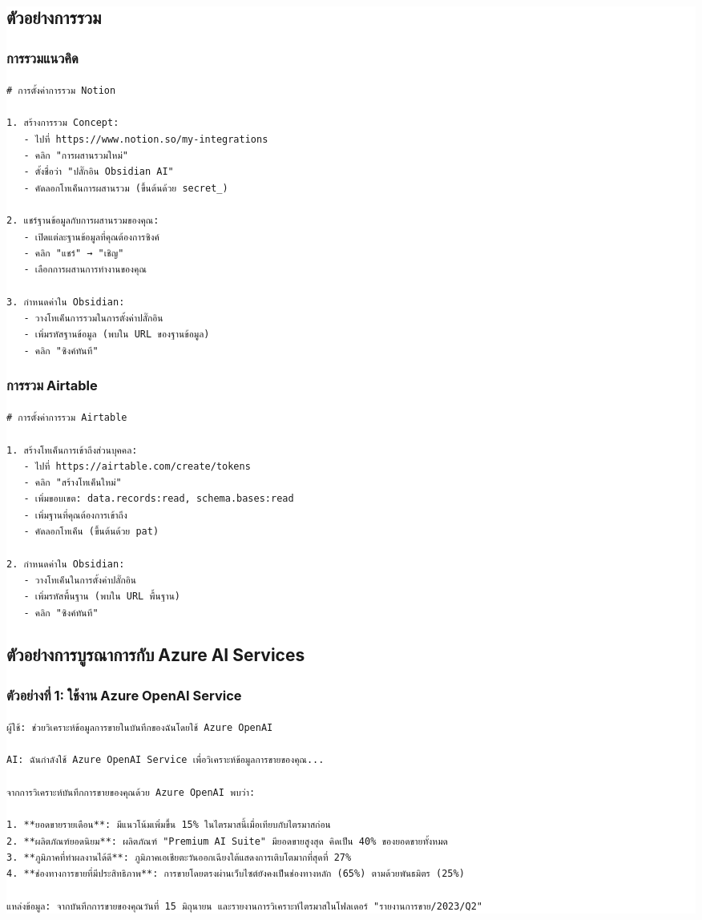 ## ตัวอย่างการรวม

### การรวมแนวคิด
```
# การตั้งค่าการรวม Notion

1. สร้างการรวม Concept:
   - ไปที่ https://www.notion.so/my-integrations
   - คลิก "การผสานรวมใหม่"
   - ตั้งชื่อว่า "ปลั๊กอิน Obsidian AI"
   - คัดลอกโทเค็นการผสานรวม (ขึ้นต้นด้วย secret_)

2. แชร์ฐานข้อมูลกับการผสานรวมของคุณ:
   - เปิดแต่ละฐานข้อมูลที่คุณต้องการซิงค์
   - คลิก "แชร์" → "เชิญ"
   - เลือกการผสานการทํางานของคุณ

3. กําหนดค่าใน Obsidian:
   - วางโทเค็นการรวมในการตั้งค่าปลั๊กอิน
   - เพิ่มรหัสฐานข้อมูล (พบใน URL ของฐานข้อมูล)
   - คลิก "ซิงค์ทันที"
```

### การรวม Airtable
```
# การตั้งค่าการรวม Airtable

1. สร้างโทเค็นการเข้าถึงส่วนบุคคล:
   - ไปที่ https://airtable.com/create/tokens
   - คลิก "สร้างโทเค็นใหม่"
   - เพิ่มขอบเขต: data.records:read, schema.bases:read
   - เพิ่มฐานที่คุณต้องการเข้าถึง
   - คัดลอกโทเค็น (ขึ้นต้นด้วย pat)

2. กําหนดค่าใน Obsidian:
   - วางโทเค็นในการตั้งค่าปลั๊กอิน
   - เพิ่มรหัสพื้นฐาน (พบใน URL พื้นฐาน)
   - คลิก "ซิงค์ทันที"
```

## ตัวอย่างการบูรณาการกับ Azure AI Services

### ตัวอย่างที่ 1: ใช้งาน Azure OpenAI Service
```
ผู้ใช้: ช่วยวิเคราะห์ข้อมูลการขายในบันทึกของฉันโดยใช้ Azure OpenAI

AI: ฉันกำลังใช้ Azure OpenAI Service เพื่อวิเคราะห์ข้อมูลการขายของคุณ... 

จากการวิเคราะห์บันทึกการขายของคุณด้วย Azure OpenAI พบว่า:

1. **ยอดขายรายเดือน**: มีแนวโน้มเพิ่มขึ้น 15% ในไตรมาสนี้เมื่อเทียบกับไตรมาสก่อน
2. **ผลิตภัณฑ์ยอดนิยม**: ผลิตภัณฑ์ "Premium AI Suite" มียอดขายสูงสุด คิดเป็น 40% ของยอดขายทั้งหมด
3. **ภูมิภาคที่ทำผลงานได้ดี**: ภูมิภาคเอเชียตะวันออกเฉียงใต้แสดงการเติบโตมากที่สุดที่ 27%
4. **ช่องทางการขายที่มีประสิทธิภาพ**: การขายโดยตรงผ่านเว็บไซต์ยังคงเป็นช่องทางหลัก (65%) ตามด้วยพันธมิตร (25%)

แหล่งข้อมูล: จากบันทึกการขายของคุณวันที่ 15 มิถุนายน และรายงานการวิเคราะห์ไตรมาสในโฟลเดอร์ "รายงานการขาย/2023/Q2"
```
